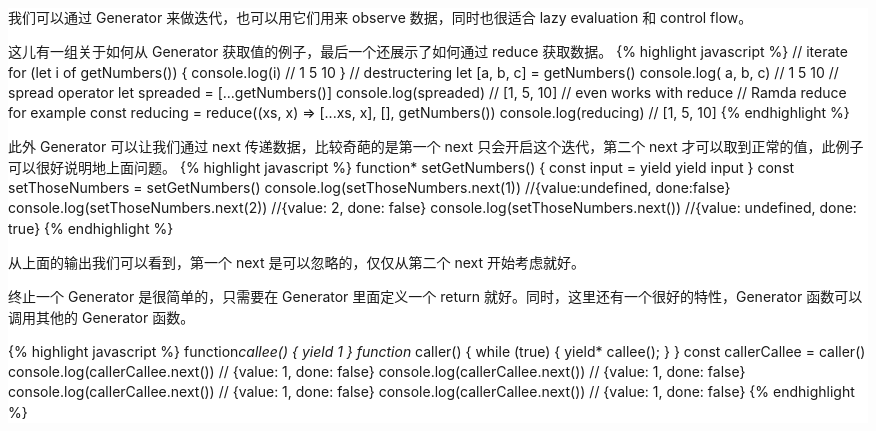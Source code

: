 
我们可以通过 Generator 来做迭代，也可以用它们用来 observe 数据，同时也很适合 lazy evaluation 和 control flow。

这儿有一组关于如何从 Generator 获取值的例子，最后一个还展示了如何通过 reduce 获取数据。
{% highlight javascript %}
// iterate
for (let i of getNumbers()) {
console.log(i) // 1 5 10
}
// destructering
let [a, b, c] = getNumbers()
console.log( a, b, c) // 1 5 10
// spread operator
let spreaded = [...getNumbers()]
console.log(spreaded) // [1, 5, 10]
// even works with reduce
// Ramda reduce for example
const reducing = reduce((xs, x) => [...xs, x], [], getNumbers())
console.log(reducing) // [1, 5, 10]
{% endhighlight %}

此外 Generator 可以让我们通过 next 传递数据，比较奇葩的是第一个 next 只会开启这个迭代，第二个 next 才可以取到正常的值，此例子可以很好说明地上面问题。
{% highlight javascript %}
function\* setGetNumbers() {
const input = yield
yield input
}
const setThoseNumbers = setGetNumbers()
console.log(setThoseNumbers.next(1)) //{value:undefined, done:false}
console.log(setThoseNumbers.next(2)) //{value: 2, done: false}
console.log(setThoseNumbers.next()) //{value: undefined, done: true}
{% endhighlight %}

从上面的输出我们可以看到，第一个 next 是可以忽略的，仅仅从第二个 next 开始考虑就好。

终止一个 Generator 是很简单的，只需要在 Generator 里面定义一个 return 就好。同时，这里还有一个很好的特性，Generator 函数可以调用其他的 Generator 函数。

{% highlight javascript %}
function*callee() {
  yield 1
}
function* caller() {
  while (true) {
    yield* callee();
  }
}
const callerCallee = caller()
console.log(callerCallee.next()) // {value: 1, done: false}
console.log(callerCallee.next()) // {value: 1, done: false}
console.log(callerCallee.next()) // {value: 1, done: false}
console.log(callerCallee.next()) // {value: 1, done: false}
{% endhighlight %}

